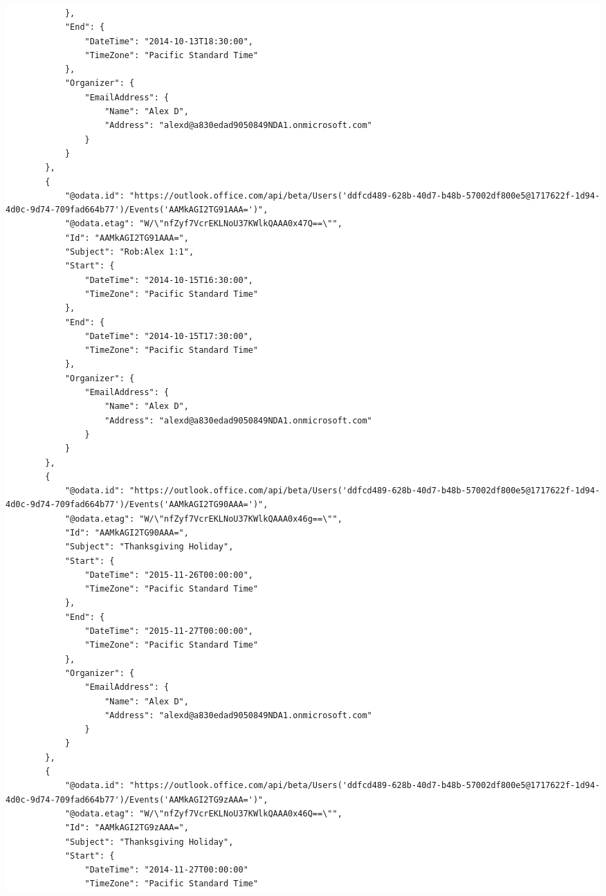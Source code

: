 ```
            },
            "End": {
                "DateTime": "2014-10-13T18:30:00",
                "TimeZone": "Pacific Standard Time"
            },
            "Organizer": {
                "EmailAddress": {
                    "Name": "Alex D",
                    "Address": "alexd@a830edad9050849NDA1.onmicrosoft.com"
                }
            }
        },
        {
            "@odata.id": "https://outlook.office.com/api/beta/Users('ddfcd489-628b-40d7-b48b-57002df800e5@1717622f-1d94-4d0c-9d74-709fad664b77')/Events('AAMkAGI2TG91AAA=')",
            "@odata.etag": "W/\"nfZyf7VcrEKLNoU37KWlkQAAA0x47Q==\"",
            "Id": "AAMkAGI2TG91AAA=",
            "Subject": "Rob:Alex 1:1",
            "Start": {
                "DateTime": "2014-10-15T16:30:00",
                "TimeZone": "Pacific Standard Time"
            },
            "End": {
                "DateTime": "2014-10-15T17:30:00",
                "TimeZone": "Pacific Standard Time"
            },
            "Organizer": {
                "EmailAddress": {
                    "Name": "Alex D",
                    "Address": "alexd@a830edad9050849NDA1.onmicrosoft.com"
                }
            }
        },
        {
            "@odata.id": "https://outlook.office.com/api/beta/Users('ddfcd489-628b-40d7-b48b-57002df800e5@1717622f-1d94-4d0c-9d74-709fad664b77')/Events('AAMkAGI2TG90AAA=')",
            "@odata.etag": "W/\"nfZyf7VcrEKLNoU37KWlkQAAA0x46g==\"",
            "Id": "AAMkAGI2TG90AAA=",
            "Subject": "Thanksgiving Holiday",
            "Start": {
                "DateTime": "2015-11-26T00:00:00",
                "TimeZone": "Pacific Standard Time"
            },
            "End": {
                "DateTime": "2015-11-27T00:00:00",
                "TimeZone": "Pacific Standard Time"
            },
            "Organizer": {
                "EmailAddress": {
                    "Name": "Alex D",
                    "Address": "alexd@a830edad9050849NDA1.onmicrosoft.com"
                }
            }
        },
        {
            "@odata.id": "https://outlook.office.com/api/beta/Users('ddfcd489-628b-40d7-b48b-57002df800e5@1717622f-1d94-4d0c-9d74-709fad664b77')/Events('AAMkAGI2TG9zAAA=')",
            "@odata.etag": "W/\"nfZyf7VcrEKLNoU37KWlkQAAA0x46Q==\"",
            "Id": "AAMkAGI2TG9zAAA=",
            "Subject": "Thanksgiving Holiday",
            "Start": {
                "DateTime": "2014-11-27T00:00:00"
                "TimeZone": "Pacific Standard Time"
```
